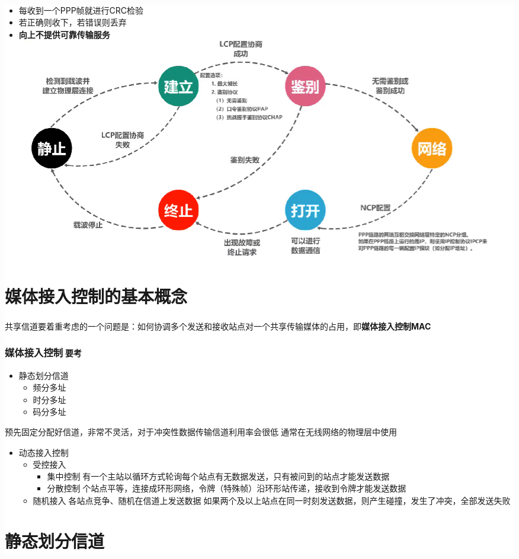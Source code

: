 - 每收到一个PPP帧就进行CRC检验  
- 若正确则收下，若错误则丢弃  
- **向上不提供可靠传输服务**  
![图 11](../../images/456aff6b53c3a27052fe078cee5c2f7168135b95fe9df7e49e2b403a60db2741.png)  

  

# 媒体接入控制的基本概念

共享信道要着重考虑的一个问题是：如何协调多个发送和接收站点对一个共享传输媒体的占用，即**媒体接入控制MAC**

### 媒体接入控制 `要考`
- 静态划分信道
  - 频分多址
  - 时分多址
  - 码分多址

预先固定分配好信道，非常不灵活，对于冲突性数据传输信道利用率会很低
通常在无线网络的物理层中使用


- 动态接入控制
  - 受控接入
    - 集中控制
      有一个主站以循环方式轮询每个站点有无数据发送，只有被问到的站点才能发送数据
    - 分散控制
      个站点平等，连接成环形网络，令牌（特殊帧）沿环形站传递，接收到令牌才能发送数据
  - 随机接入
  各站点竞争、随机在信道上发送数据
  如果两个及以上站点在同一时刻发送数据，则产生碰撞，发生了冲突，全部发送失败
 



# 静态划分信道
